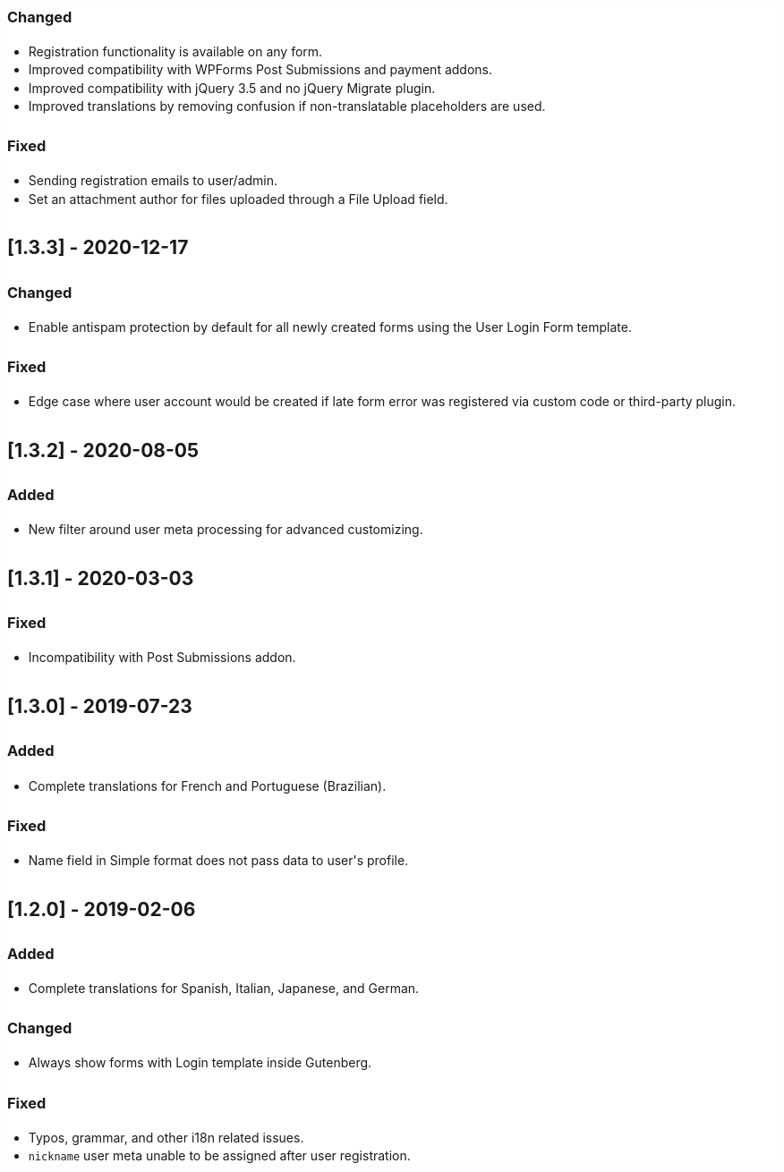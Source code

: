 ### Changed
- Registration functionality is available on any form.
- Improved compatibility with WPForms Post Submissions and payment addons.
- Improved compatibility with jQuery 3.5 and no jQuery Migrate plugin.
- Improved translations by removing confusion if non-translatable placeholders are used.

### Fixed
- Sending registration emails to user/admin.
- Set an attachment author for files uploaded through a File Upload field.

## [1.3.3] - 2020-12-17
### Changed
- Enable antispam protection by default for all newly created forms using the User Login Form template.

### Fixed
- Edge case where user account would be created if late form error was registered via custom code or third-party plugin.

## [1.3.2] - 2020-08-05
### Added
- New filter around user meta processing for advanced customizing.

## [1.3.1] - 2020-03-03
### Fixed
- Incompatibility with Post Submissions addon.

## [1.3.0] - 2019-07-23
### Added
- Complete translations for French and Portuguese (Brazilian).

### Fixed
- Name field in Simple format does not pass data to user's profile.

## [1.2.0] - 2019-02-06
### Added
- Complete translations for Spanish, Italian, Japanese, and German.

### Changed
- Always show forms with Login template inside Gutenberg.

### Fixed
- Typos, grammar, and other i18n related issues.
- `nickname` user meta unable to be assigned after user registration.
